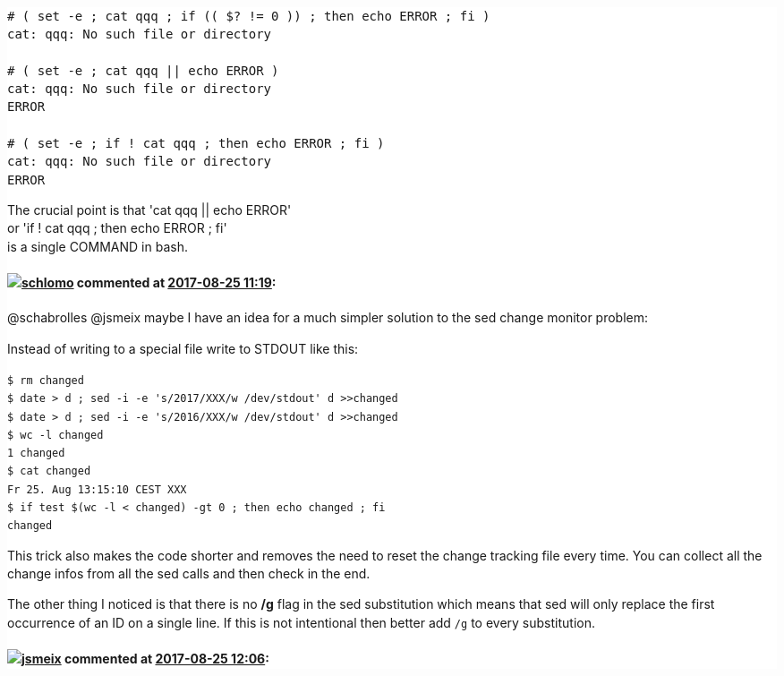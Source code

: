 <pre>
# ( set -e ; cat qqq ; if (( $? != 0 )) ; then echo ERROR ; fi )
cat: qqq: No such file or directory

# ( set -e ; cat qqq || echo ERROR )
cat: qqq: No such file or directory
ERROR

# ( set -e ; if ! cat qqq ; then echo ERROR ; fi )
cat: qqq: No such file or directory
ERROR
</pre>

The crucial point is that 'cat qqq || echo ERROR'  
or 'if ! cat qqq ; then echo ERROR ; fi'  
is a single COMMAND in bash.

#### <img src="https://avatars.githubusercontent.com/u/101384?v=4" width="50">[schlomo](https://github.com/schlomo) commented at [2017-08-25 11:19](https://github.com/rear/rear/pull/1450#issuecomment-324891214):

@schabrolles @jsmeix maybe I have an idea for a much simpler solution to
the sed change monitor problem:

Instead of writing to a special file write to STDOUT like this:

    $ rm changed
    $ date > d ; sed -i -e 's/2017/XXX/w /dev/stdout' d >>changed
    $ date > d ; sed -i -e 's/2016/XXX/w /dev/stdout' d >>changed
    $ wc -l changed
    1 changed
    $ cat changed
    Fr 25. Aug 13:15:10 CEST XXX
    $ if test $(wc -l < changed) -gt 0 ; then echo changed ; fi
    changed

This trick also makes the code shorter and removes the need to reset the
change tracking file every time. You can collect all the change infos
from all the sed calls and then check in the end.

The other thing I noticed is that there is no **/g** flag in the sed
substitution which means that sed will only replace the first occurrence
of an ID on a single line. If this is not intentional then better add
`/g` to every substitution.

#### <img src="https://avatars.githubusercontent.com/u/1788608?u=925fc54e2ce01551392622446ece427f51e2f0ce&v=4" width="50">[jsmeix](https://github.com/jsmeix) commented at [2017-08-25 12:06](https://github.com/rear/rear/pull/1450#issuecomment-324900315):
